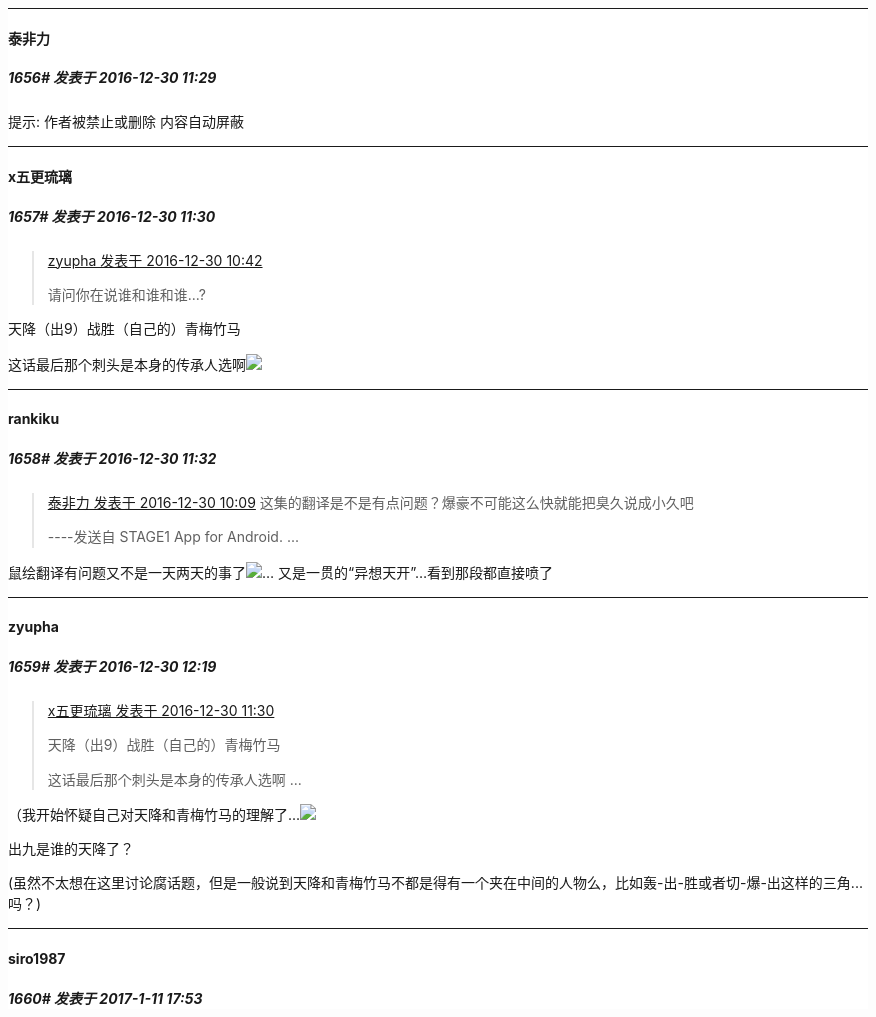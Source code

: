 *****

####  泰非力  
##### 1656#       发表于 2016-12-30 11:29

提示: 作者被禁止或删除 内容自动屏蔽

*****

####  x五更琉璃  
##### 1657#       发表于 2016-12-30 11:30

<blockquote><a href="httphttps://bbs.saraba1st.com/2b/forum.php?mod=redirect&amp;goto=findpost&amp;pid=34645253&amp;ptid=1089780" target="_blank">zyupha 发表于 2016-12-30 10:42</a>

请问你在说谁和谁和谁...?</blockquote>
天降（出9）战胜（自己的）青梅竹马

这话最后那个刺头是本身的传承人选啊<img src="https://static.saraba1st.com/image/smiley/face/119.gif" referrerpolicy="no-referrer">

*****

####  rankiku  
##### 1658#       发表于 2016-12-30 11:32

<blockquote><a href="httphttps://bbs.saraba1st.com/2b/forum.php?mod=redirect&amp;amp;goto=findpost&amp;amp;pid=34644849&amp;amp;ptid=1089780" target="_blank">泰非力 发表于 2016-12-30 10:09</a>
这集的翻译是不是有点问题？爆豪不可能这么快就能把臭久说成小久吧

----发送自 STAGE1 App for Android. ...</blockquote>
鼠绘翻译有问题又不是一天两天的事了<img src="https://static.saraba1st.com/image/smiley/face/126.gif" referrerpolicy="no-referrer">…
又是一贯的“异想天开”…看到那段都直接喷了

*****

####  zyupha  
##### 1659#       发表于 2016-12-30 12:19

<blockquote><a href="httphttps://bbs.saraba1st.com/2b/forum.php?mod=redirect&amp;goto=findpost&amp;pid=34645716&amp;ptid=1089780" target="_blank">x五更琉璃 发表于 2016-12-30 11:30</a>

天降（出9）战胜（自己的）青梅竹马

这话最后那个刺头是本身的传承人选啊 ...</blockquote>
（我开始怀疑自己对天降和青梅竹马的理解了...<img src="https://static.saraba1st.com/image/smiley/face/145.gif" referrerpolicy="no-referrer">

出九是谁的天降了？

(虽然不太想在这里讨论腐话题，但是一般说到天降和青梅竹马不都是得有一个夹在中间的人物么，比如轰-出-胜或者切-爆-出这样的三角...吗？)

*****

####  siro1987  
##### 1660#       发表于 2017-1-11 17:53
